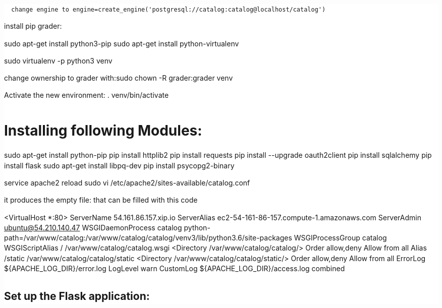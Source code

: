       change engine to engine=create_engine('postgresql://catalog:catalog@localhost/catalog')



install pip grader:

sudo apt-get install python3-pip
sudo apt-get install python-virtualenv

sudo virtualenv -p python3 venv

change ownership to grader with:sudo chown -R grader:grader venv

Activate the new environment: . venv/bin/activate
# Installing following Modules:
  sudo apt-get install python-pip
  pip install httplib2
  pip install requests
  pip install --upgrade oauth2client
  pip install sqlalchemy
  pip install flask
  sudo apt-get install libpq-dev
  pip install psycopg2-binary


 service apache2 reload
 sudo vi /etc/apache2/sites-available/catalog.conf

 it produces the empty file:
 that can be filled with this code

<VirtualHost *:80>
    ServerName 54.161.86.157.xip.io
    ServerAlias ec2-54-161-86-157.compute-1.amazonaws.com
    ServerAdmin ubuntu@54.210.140.47
    WSGIDaemonProcess catalog python-path=/var/www/catalog:/var/www/catalog/catalog/venv3/lib/python3.6/site-packages
    WSGIProcessGroup catalog
    WSGIScriptAlias / /var/www/catalog/catalog.wsgi
    <Directory /var/www/catalog/catalog/>
        Order allow,deny
        Allow from all
    </Directory>
    Alias /static /var/www/catalog/catalog/static
    <Directory /var/www/catalog/catalog/static/>
        Order allow,deny
        Allow from all
    </Directory>
    ErrorLog ${APACHE_LOG_DIR}/error.log
    LogLevel warn
    CustomLog ${APACHE_LOG_DIR}/access.log combined
</VirtualHost>

## Set up the Flask application:
